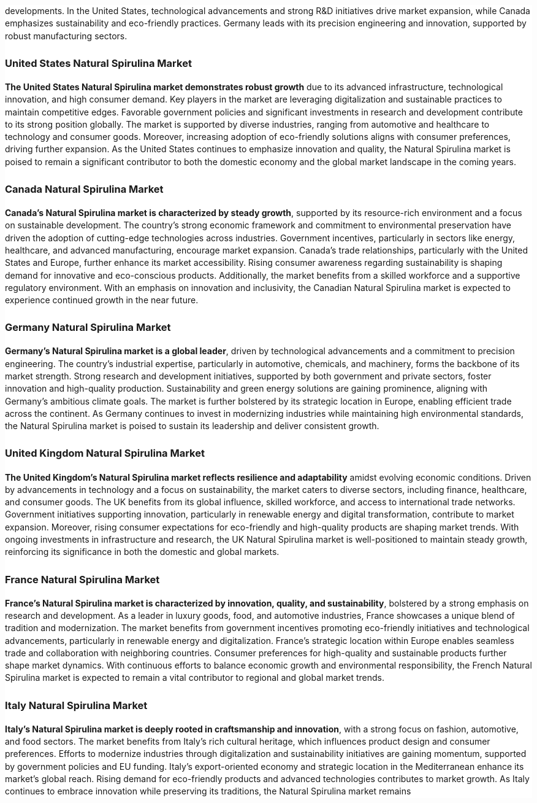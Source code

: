 developments. In the United States, technological advancements and strong R&amp;D initiatives drive market expansion, while Canada emphasizes sustainability and eco-friendly practices. Germany leads with its precision engineering and innovation, supported by robust manufacturing sectors.</span></em></p></blockquote><h3><strong>United States Natural Spirulina Market</strong></h3><p><strong>The United States Natural Spirulina market demonstrates robust growth</strong> due to its advanced infrastructure, technological innovation, and high consumer demand. Key players in the market are leveraging digitalization and sustainable practices to maintain competitive edges. Favorable government policies and significant investments in research and development contribute to its strong position globally. The market is supported by diverse industries, ranging from automotive and healthcare to technology and consumer goods. Moreover, increasing adoption of eco-friendly solutions aligns with consumer preferences, driving further expansion. As the United States continues to emphasize innovation and quality, the Natural Spirulina market is poised to remain a significant contributor to both the domestic economy and the global market landscape in the coming years.</p><h3><strong>Canada Natural Spirulina Market</strong></h3><p><strong>Canada&rsquo;s Natural Spirulina market is characterized by steady growth</strong>, supported by its resource-rich environment and a focus on sustainable development. The country&rsquo;s strong economic framework and commitment to environmental preservation have driven the adoption of cutting-edge technologies across industries. Government incentives, particularly in sectors like energy, healthcare, and advanced manufacturing, encourage market expansion. Canada&rsquo;s trade relationships, particularly with the United States and Europe, further enhance its market accessibility. Rising consumer awareness regarding sustainability is shaping demand for innovative and eco-conscious products. Additionally, the market benefits from a skilled workforce and a supportive regulatory environment. With an emphasis on innovation and inclusivity, the Canadian Natural Spirulina market is expected to experience continued growth in the near future.</p><h3><strong>Germany Natural Spirulina Market</strong></h3><p><strong>Germany&rsquo;s Natural Spirulina market is a global leader</strong>, driven by technological advancements and a commitment to precision engineering. The country&rsquo;s industrial expertise, particularly in automotive, chemicals, and machinery, forms the backbone of its market strength. Strong research and development initiatives, supported by both government and private sectors, foster innovation and high-quality production. Sustainability and green energy solutions are gaining prominence, aligning with Germany&rsquo;s ambitious climate goals. The market is further bolstered by its strategic location in Europe, enabling efficient trade across the continent. As Germany continues to invest in modernizing industries while maintaining high environmental standards, the Natural Spirulina market is poised to sustain its leadership and deliver consistent growth.</p><h3><strong>United Kingdom Natural Spirulina Market</strong></h3><p><strong>The United Kingdom&rsquo;s Natural Spirulina market reflects resilience and adaptability</strong> amidst evolving economic conditions. Driven by advancements in technology and a focus on sustainability, the market caters to diverse sectors, including finance, healthcare, and consumer goods. The UK benefits from its global influence, skilled workforce, and access to international trade networks. Government initiatives supporting innovation, particularly in renewable energy and digital transformation, contribute to market expansion. Moreover, rising consumer expectations for eco-friendly and high-quality products are shaping market trends. With ongoing investments in infrastructure and research, the UK Natural Spirulina market is well-positioned to maintain steady growth, reinforcing its significance in both the domestic and global markets.</p><h3><strong>France Natural Spirulina Market</strong></h3><p><strong>France&rsquo;s Natural Spirulina market is characterized by innovation, quality, and sustainability</strong>, bolstered by a strong emphasis on research and development. As a leader in luxury goods, food, and automotive industries, France showcases a unique blend of tradition and modernization. The market benefits from government incentives promoting eco-friendly initiatives and technological advancements, particularly in renewable energy and digitalization. France&rsquo;s strategic location within Europe enables seamless trade and collaboration with neighboring countries. Consumer preferences for high-quality and sustainable products further shape market dynamics. With continuous efforts to balance economic growth and environmental responsibility, the French Natural Spirulina market is expected to remain a vital contributor to regional and global market trends.</p><h3><strong>Italy Natural Spirulina Market</strong></h3><p><strong>Italy&rsquo;s Natural Spirulina market is deeply rooted in craftsmanship and innovation</strong>, with a strong focus on fashion, automotive, and food sectors. The market benefits from Italy&rsquo;s rich cultural heritage, which influences product design and consumer preferences. Efforts to modernize industries through digitalization and sustainability initiatives are gaining momentum, supported by government policies and EU funding. Italy&rsquo;s export-oriented economy and strategic location in the Mediterranean enhance its market&rsquo;s global reach. Rising demand for eco-friendly products and advanced technologies contributes to market growth. As Italy continues to embrace innovation while preserving its traditions, the Natural Spirulina market remains